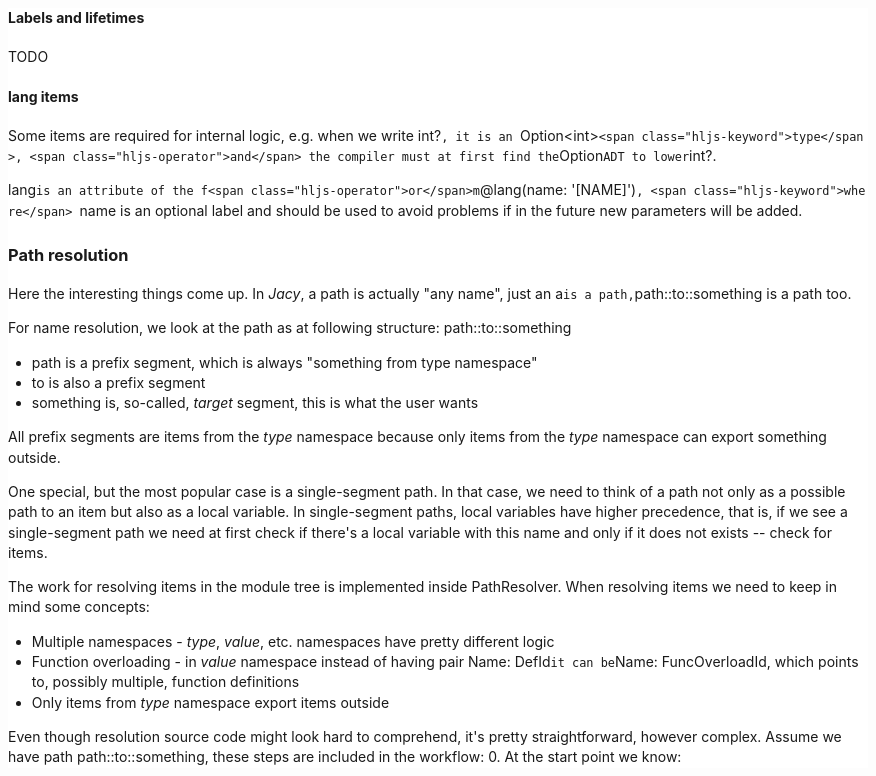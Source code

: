 #### Labels and lifetimes

TODO

#### <span class="inline-code highlight-jc hljs">lang</span> items

Some items are required for internal logic, e.g. when we write <span class="inline-code highlight-jc hljs"><span class="hljs-type">int</span>?`, it is an `<span class="hljs-type">Option</span><span class="hljs-operator">&lt;</span><span class="hljs-type">int</span><span class="hljs-operator">&gt;</span>` <span class="hljs-keyword">type</span>, <span class="hljs-operator">and</span> the compiler must at first find the `<span class="hljs-type">Option</span>` ADT to lower `<span class="hljs-type">int</span>?</span>.

<span class="inline-code highlight-jc hljs">lang` is an attribute of the f<span class="hljs-operator">or</span>m `<span class="hljs-operator">@</span><span class="hljs-title function_ invoke__">lang</span>(name: &#x27;[NAME]&#x27;)`, <span class="hljs-keyword">where</span> `name</span> is an optional label and should be used to avoid problems if in the future new parameters will be added.

### Path resolution

Here the interesting things come up.
In _Jacy_, a path is actually "any name", just an <span class="inline-code highlight-jc hljs">a` is a path, `path::to::something</span> is a path too.

For name resolution, we look at the path as at following structure:
<span class="inline-code highlight-jc hljs">path::to::something</span>

- <span class="inline-code highlight-jc hljs">path</span> is a prefix segment, which is always "something from type namespace"
- <span class="inline-code highlight-jc hljs">to</span> is also a prefix segment
- <span class="inline-code highlight-jc hljs">something</span> is, so-called, _target_ segment, this is what the user wants

All prefix segments are items from the _type_ namespace because only items from the _type_ namespace can export something outside.

One special, but the most popular case is a single-segment path. In that case, we need to think of a path not only as a possible path to an item but also as a local variable.
In single-segment paths, local variables have higher precedence, that is, if we see a single-segment path we need at first check if there's a local variable with this name and only if it does not exists -- check for items.

The work for resolving items in the module tree is implemented inside <span class="inline-code highlight-jc hljs">PathResolver</span>.
When resolving items we need to keep in mind some concepts:

- Multiple namespaces - _type_, _value_, etc. namespaces have pretty different logic
- Function overloading - in _value_ namespace instead of having pair <span class="inline-code highlight-jc hljs">Name: DefId` it can be `Name: FuncOverloadId</span>, which points to, possibly multiple, function definitions
- Only items from _type_ namespace export items outside

Even though resolution source code might look hard to comprehend, it's pretty straightforward, however complex.
Assume we have path <span class="inline-code highlight-jc hljs">path::to::something</span>, these steps are included in the workflow:
0. At the start point we know:
